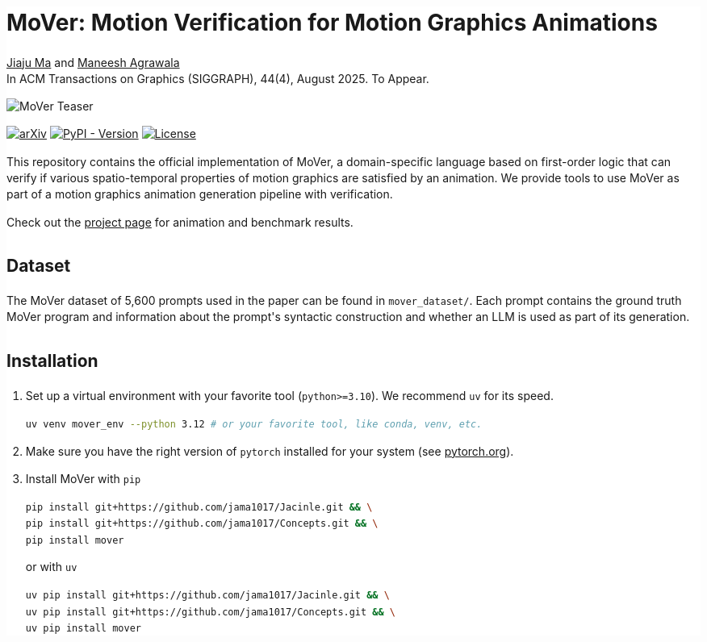 # MoVer: Motion Verification for Motion Graphics Animations

[Jiaju Ma](https://majiaju.io) and
[Maneesh Agrawala](https://graphics.stanford.edu/~maneesh/)
<br />
In ACM Transactions on Graphics (SIGGRAPH), 44(4), August 2025. To Appear.
<br />

![MoVer Teaser](assets/mover_teaser.png)
<br />

[![arXiv](https://img.shields.io/badge/arXiv-2502.13372-b31b1b.svg?style=flat-square)](https://arxiv.org/abs/2502.13372)
[![PyPI - Version](https://img.shields.io/pypi/v/mover?style=flat-square)](https://pypi.org/project/mover/)
[![License](https://img.shields.io/badge/license-Apache%202.0-blue.svg?style=flat-square)](LICENSE)


This repository contains the official implementation of MoVer, a domain-specific language based on first-order logic that can verify if various spatio-temporal properties of motion graphics are satisfied by an animation. We provide tools to use MoVer as part of a motion graphics animation generation pipeline with verification.

Check out the [project page](https://mover-dsl.github.io/) for animation and benchmark results.


## Dataset
The MoVer dataset of 5,600 prompts used in the paper can be found in `mover_dataset/`. Each prompt contains the ground truth MoVer program and information about the prompt's syntactic construction and whether an LLM is used as part of its generation.


## Installation
1. Set up a virtual environment with your favorite tool (`python>=3.10`). We recommend `uv` for its speed.
    ```bash
    uv venv mover_env --python 3.12 # or your favorite tool, like conda, venv, etc.
    ```

2. Make sure you have the right version of `pytorch` installed for your system (see [pytorch.org](https://pytorch.org/get-started/locally/)).

3. Install MoVer with `pip`
    ```bash
    pip install git+https://github.com/jama1017/Jacinle.git && \
    pip install git+https://github.com/jama1017/Concepts.git && \
    pip install mover
    ```

    or with `uv`
    ```bash
    uv pip install git+https://github.com/jama1017/Jacinle.git && \
    uv pip install git+https://github.com/jama1017/Concepts.git && \
    uv pip install mover
    ```

